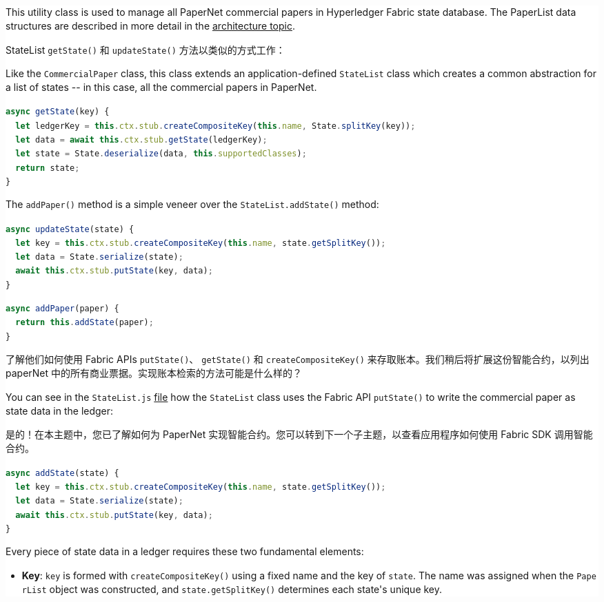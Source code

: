 This utility class is used to manage all PaperNet commercial papers in
Hyperledger Fabric state database. The PaperList data structures are described
in more detail in the [architecture topic](./architecture.html).

StateList `getState()` 和 `updateState()` 方法以类似的方式工作：

Like the `CommercialPaper` class, this class extends an application-defined
`StateList` class which creates a common abstraction for a list of states -- in
this case, all the commercial papers in PaperNet.

```JavaScript
async getState(key) {
  let ledgerKey = this.ctx.stub.createCompositeKey(this.name, State.splitKey(key));
  let data = await this.ctx.stub.getState(ledgerKey);
  let state = State.deserialize(data, this.supportedClasses);
  return state;
}
```

The `addPaper()` method is a simple veneer over the `StateList.addState()`
method:

```JavaScript
async updateState(state) {
  let key = this.ctx.stub.createCompositeKey(this.name, state.getSplitKey());
  let data = State.serialize(state);
  await this.ctx.stub.putState(key, data);
}
```

```JavaScript
async addPaper(paper) {
  return this.addState(paper);
}
```

了解他们如何使用 Fabric APIs `putState()`、 `getState()` 和 `createCompositeKey()` 来存取账本。我们稍后将扩展这份智能合约，以列出 paperNet 中的所有商业票据。实现账本检索的方法可能是什么样的？

You can see in the `StateList.js`
[file](https://github.com/hyperledger/fabric-samples/blob/{BRANCH}/commercial-paper/organization/magnetocorp/contract/ledger-api/statelist.js)
how the `StateList` class uses the Fabric API `putState()` to write the
commercial paper as state data in the ledger:

是的！在本主题中，您已了解如何为 PaperNet 实现智能合约。您可以转到下一个子主题，以查看应用程序如何使用 Fabric SDK 调用智能合约。

```JavaScript
async addState(state) {
  let key = this.ctx.stub.createCompositeKey(this.name, state.getSplitKey());
  let data = State.serialize(state);
  await this.ctx.stub.putState(key, data);
}
```

Every piece of state data in a ledger requires these two fundamental elements:

  * **Key**: `key` is formed with `createCompositeKey()` using a fixed name and
    the key of `state`. The name was assigned when the `PaperList` object was
    constructed, and `state.getSplitKey()` determines each state's unique key.
